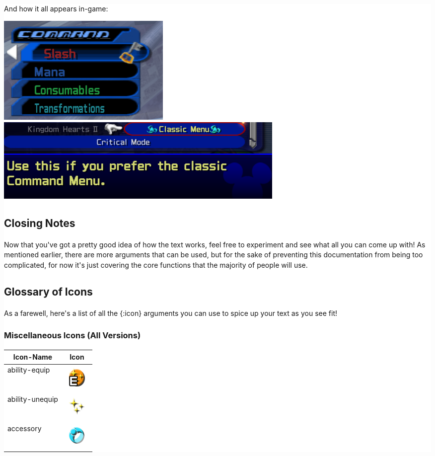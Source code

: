 And how it all appears in-game:

<img src="./images/image04.png" width="320">
<img src="./images/image05.png" width="540">

## Closing Notes

Now that you've got a pretty good idea of how the text works, feel free to experiment and see what all you can come up with! As mentioned earlier, there are more arguments that can be used, but for the sake of preventing this documentation from being too complicated, for now it's just covering the core functions that the majority of people will use.

## Glossary of Icons

As a farewell, here's a list of all the {:icon} arguments you can use to spice up your text as you see fit!

### Miscellaneous Icons (All Versions)

| Icon-Name                 | Icon    |
|---------------------------|---------|
| ability-equip             | ![image](../../kh2/images/icons/misc/ability-equip.png) |
| ability-unequip           | ![image](../../kh2/images/icons/misc/ability-unequip.png) |
| accessory                 | ![image](../../kh2/images/icons/misc/accessory.png) |